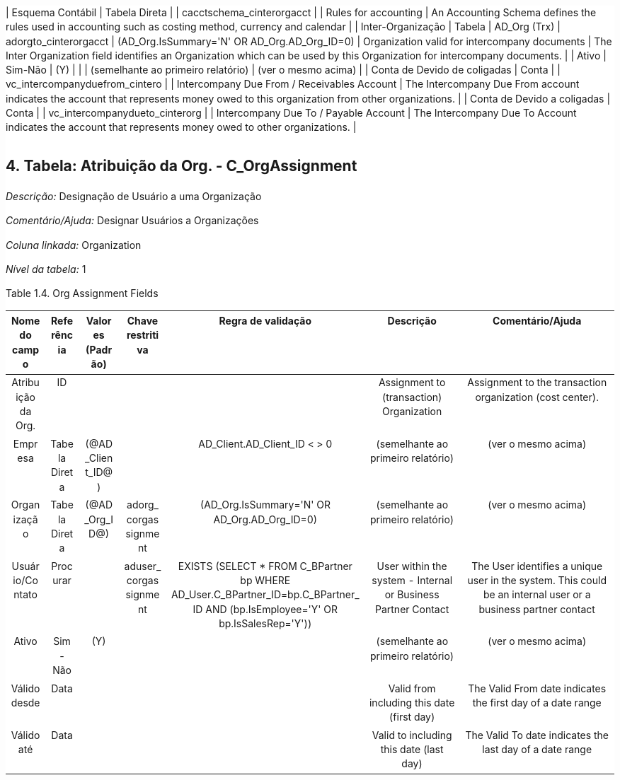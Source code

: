|       Esquema Contábil       | Tabela Direta |                    |    cacctschema\_cinterorgacct    |                                                  |             Rules for accounting              |              An Accounting Schema defines the rules used in accounting such as costing method, currency and calendar              |
|      Inter-Organização       |    Tabela     |   AD\_Org (Trx)    |      adorgto\_cinterorgacct      | (AD\_Org.IsSummary='N' OR AD\_Org.AD\_Org\_ID=0) | Organization valid for intercompany documents |    The Inter Organization field identifies an Organization which can be used by this Organization for intercompany documents.     |
|            Ativo             |    Sim-Não    |        (Y)         |                                  |                                                  |      (semelhante ao primeiro relatório)       |                                                        (ver o mesmo acima)                                                        |
| Conta de Devido de coligadas |     Conta     |                    | vc\_intercompanyduefrom\_cintero |                                                  |  Intercompany Due From / Receivables Account  | The Intercompany Due From account indicates the account that represents money owed to this organization from other organizations. |
| Conta de Devido a coligadas  |     Conta     |                    | vc\_intercompanydueto\_cinterorg |                                                  |     Intercompany Due To / Payable Account     |             The Intercompany Due To Account indicates the account that represents money owed to other organizations.              |

</div>

</div>

  

<div id="d156412e1095" class="section section">

<div class="titlepage">

<div>

<div>

## 4. Tabela: Atribuição da Org. - C\_OrgAssignment

</div>

</div>

</div>

<span class="emphasis">*Descrição:*</span> Designação de Usuário a uma
Organização

<span class="emphasis">*Comentário/Ajuda:* </span> Designar Usuários a
Organizações

<span class="emphasis">*Coluna linkada:* </span> Organization

<span class="emphasis">*Nível da tabela:* </span>1

</div>

<div id="d156412e1114" class="table">

<div class="table-title">

Table 1.4. Org Assignment
Fields

</div>

<div class="table-contents">

|   Nome do campo    |  Referência   |  Valores (Padrão)  |    Chave restritiva    |                                                          Regra de validação                                                           |                           Descrição                           |                                               Comentário/Ajuda                                                |
| :----------------: | :-----------: | :----------------: | :--------------------: | :-----------------------------------------------------------------------------------------------------------------------------------: | :-----------------------------------------------------------: | :-----------------------------------------------------------------------------------------------------------: |
| Atribuição da Org. |      ID       |                    |                        |                                                                                                                                       |           Assignment to (transaction) Organization            |                           Assignment to the transaction organization (cost center).                           |
|      Empresa       | Tabela Direta | (@AD\_Client\_ID@) |                        |                                                   AD\_Client.AD\_Client\_ID \< \> 0                                                   |              (semelhante ao primeiro relatório)               |                                              (ver o mesmo acima)                                              |
|    Organização     | Tabela Direta |  (@AD\_Org\_ID@)   | adorg\_corgassignment  |                                           (AD\_Org.IsSummary='N' OR AD\_Org.AD\_Org\_ID=0)                                            |              (semelhante ao primeiro relatório)               |                                              (ver o mesmo acima)                                              |
|  Usuário/Contato   |   Procurar    |                    | aduser\_corgassignment | EXISTS (SELECT \* FROM C\_BPartner bp WHERE AD\_User.C\_BPartner\_ID=bp.C\_BPartner\_ID AND (bp.IsEmployee='Y' OR bp.IsSalesRep='Y')) | User within the system - Internal or Business Partner Contact | The User identifies a unique user in the system. This could be an internal user or a business partner contact |
|       Ativo        |    Sim-Não    |        (Y)         |                        |                                                                                                                                       |              (semelhante ao primeiro relatório)               |                                              (ver o mesmo acima)                                              |
|    Válido desde    |     Data      |                    |                        |                                                                                                                                       |          Valid from including this date (first day)           |                          The Valid From date indicates the first day of a date range                          |
|     Válido até     |     Data      |                    |                        |                                                                                                                                       |            Valid to including this date (last day)            |                           The Valid To date indicates the last day of a date range                            |
